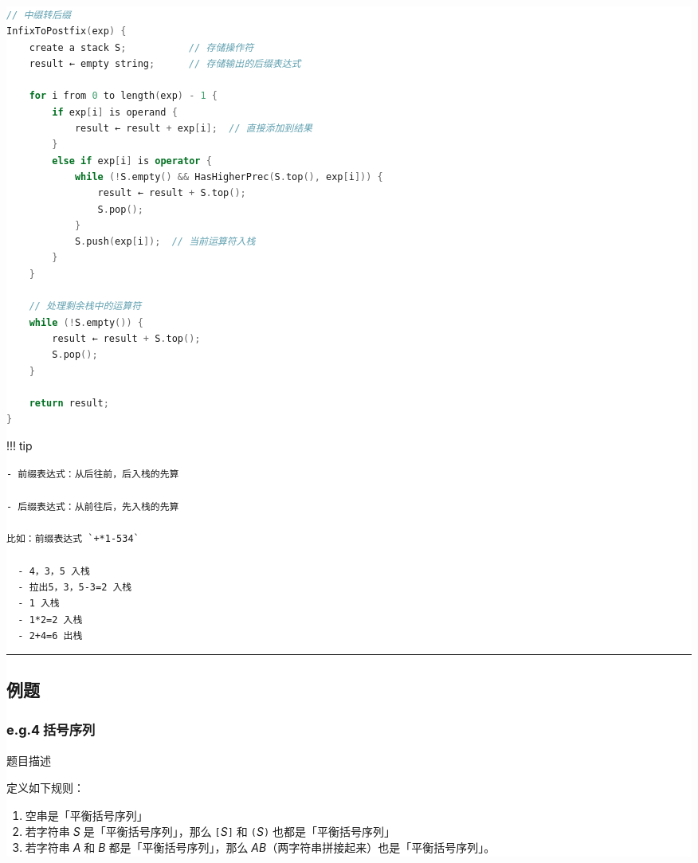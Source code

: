 ```c++
// 中缀转后缀
InfixToPostfix(exp) {
    create a stack S;           // 存储操作符
    result ← empty string;      // 存储输出的后缀表达式

    for i from 0 to length(exp) - 1 {
        if exp[i] is operand {
            result ← result + exp[i];  // 直接添加到结果
        }
        else if exp[i] is operator {
            while (!S.empty() && HasHigherPrec(S.top(), exp[i])) {
                result ← result + S.top();
                S.pop();
            }
            S.push(exp[i]);  // 当前运算符入栈
        }
    }

    // 处理剩余栈中的运算符
    while (!S.empty()) {
        result ← result + S.top();
        S.pop();
    }

    return result;
}
```

!!! tip

    - 前缀表达式：从后往前，后入栈的先算
    
    - 后缀表达式：从前往后，先入栈的先算
    
    比如：前缀表达式 `+*1-534`
    
      - 4，3，5 入栈
      - 拉出5，3，5-3=2 入栈
      - 1 入栈
      - 1*2=2 入栈
      - 2+4=6 出栈

---

## 例题
### e.g.4 括号序列

题目描述

定义如下规则：

1. 空串是「平衡括号序列」
2. 若字符串 $S$ 是「平衡括号序列」，那么 $\texttt{[}S\texttt]$ 和 $\texttt{(}S\texttt)$ 也都是「平衡括号序列」
3. 若字符串 $A$ 和 $B$ 都是「平衡括号序列」，那么 $AB$（两字符串拼接起来）也是「平衡括号序列」。
